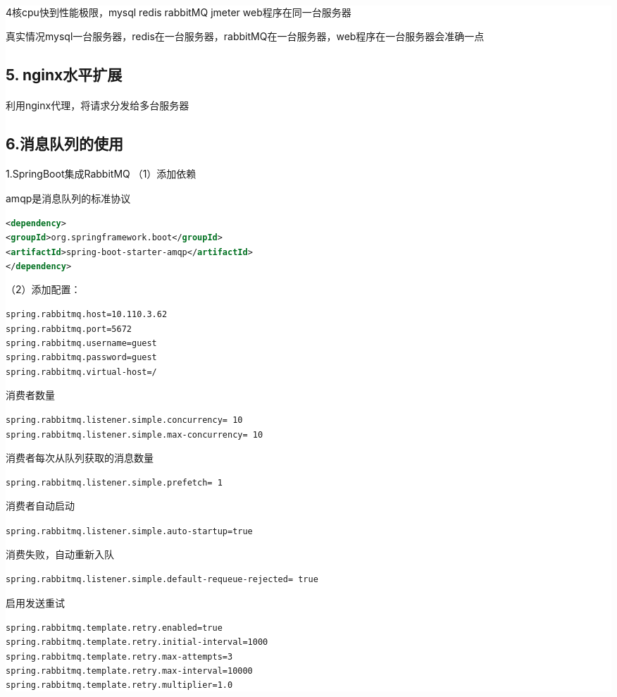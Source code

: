 4核cpu快到性能极限，mysql redis rabbitMQ jmeter web程序在同一台服务器

真实情况mysql一台服务器，redis在一台服务器，rabbitMQ在一台服务器，web程序在一台服务器会准确一点

## 5. nginx水平扩展

利用nginx代理，将请求分发给多台服务器

## 6.消息队列的使用

1.SpringBoot集成RabbitMQ
（1）添加依赖

amqp是消息队列的标准协议

```xml
<dependency>  
<groupId>org.springframework.boot</groupId>  
<artifactId>spring-boot-starter-amqp</artifactId>  
</dependency>  
```

（2）添加配置：

```properties
spring.rabbitmq.host=10.110.3.62
spring.rabbitmq.port=5672
spring.rabbitmq.username=guest
spring.rabbitmq.password=guest
spring.rabbitmq.virtual-host=/
```

消费者数量

```properties
spring.rabbitmq.listener.simple.concurrency= 10
spring.rabbitmq.listener.simple.max-concurrency= 10
```

消费者每次从队列获取的消息数量

```properties
spring.rabbitmq.listener.simple.prefetch= 1
```

消费者自动启动

```properties
spring.rabbitmq.listener.simple.auto-startup=true
```

消费失败，自动重新入队

```properties
spring.rabbitmq.listener.simple.default-requeue-rejected= true
```

启用发送重试

```properties
spring.rabbitmq.template.retry.enabled=true 
spring.rabbitmq.template.retry.initial-interval=1000 
spring.rabbitmq.template.retry.max-attempts=3
spring.rabbitmq.template.retry.max-interval=10000
spring.rabbitmq.template.retry.multiplier=1.0
```
